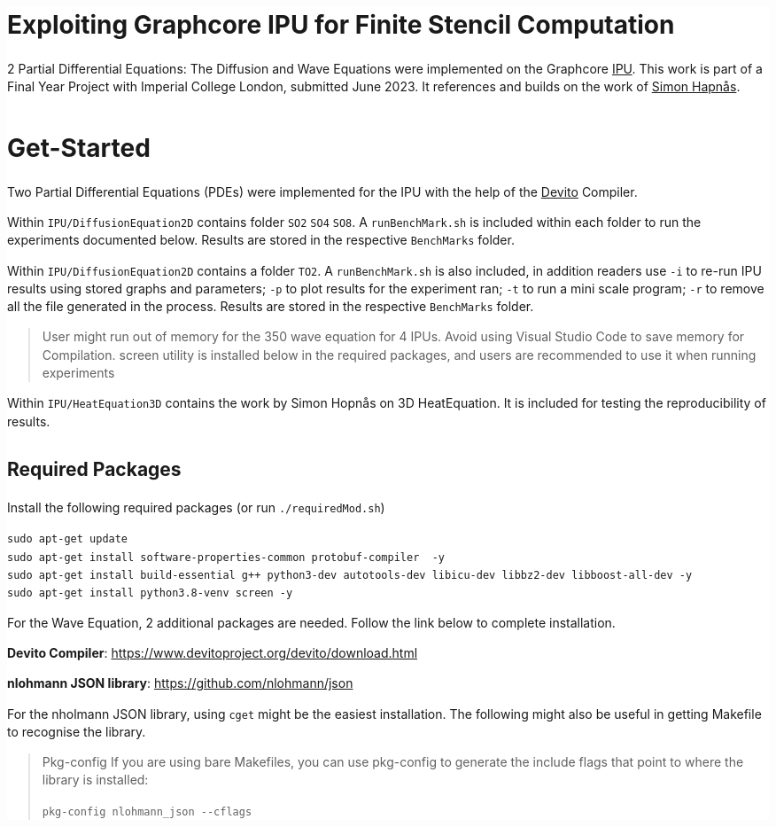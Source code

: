 # Exploiting Graphcore IPU for Finite Stencil Computation

2 Partial Differential Equations: The Diffusion and Wave Equations were implemented on the Graphcore [IPU](https://www.graphcore.ai/products/ipu). This work is part of a Final Year Project with Imperial College London, submitted June 2023. It references and builds on the work of [Simon Hapnås](https://github.com/simehaa/IPU).


# Get-Started

Two Partial Differential Equations (PDEs) were implemented for the IPU with the help of the [Devito](https://www.devitoproject.org/) Compiler. 


Within `IPU/DiffusionEquation2D` contains folder `SO2` `SO4` `SO8`. A `runBenchMark.sh` is included within each folder to run the experiments documented below. Results are stored in the respective `BenchMarks` folder.

Within `IPU/DiffusionEquation2D` contains a folder `TO2`. A `runBenchMark.sh` is also included, in addition readers use `-i` to re-run IPU results using stored graphs and parameters; `-p` to plot results for the experiment ran; `-t` to run a mini scale program; `-r` to remove all the file generated in the process. Results are stored in the respective `BenchMarks` folder. 

> User might run out of memory for the 350 wave equation for 4 IPUs. Avoid using Visual Studio Code to save memory for Compilation.
> screen utility is installed below in the required packages, and users are recommended to use it when running experiments

Within `IPU/HeatEquation3D` contains the work by Simon Hopnås on 3D HeatEquation. It is included for testing the reproducibility of results.

## Required Packages
Install the following required packages (or run `./requiredMod.sh`)
```
sudo apt-get update
sudo apt-get install software-properties-common protobuf-compiler  -y
sudo apt-get install build-essential g++ python3-dev autotools-dev libicu-dev libbz2-dev libboost-all-dev -y
sudo apt-get install python3.8-venv screen -y
```
For the Wave Equation, 2 additional packages are needed. Follow the link below to complete installation.

**Devito Compiler**:
https://www.devitoproject.org/devito/download.html

**nlohmann JSON library**: https://github.com/nlohmann/json 

For the nholmann JSON library, using `cget` might be the easiest installation. The following might also be useful in getting Makefile to recognise the library.

>Pkg-config
>If you are using bare Makefiles, you can use pkg-config to generate the include flags that point to where the library is installed:
>
>```pkg-config nlohmann_json --cflags```
